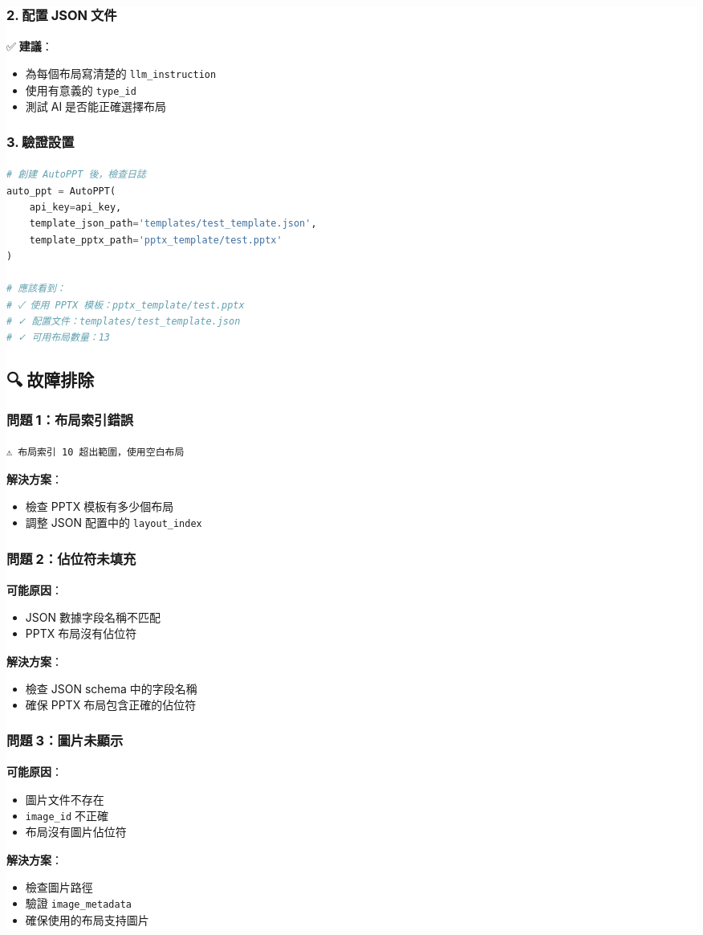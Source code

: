 ### 2. 配置 JSON 文件

✅ **建議**：
- 為每個布局寫清楚的 `llm_instruction`
- 使用有意義的 `type_id`
- 測試 AI 是否能正確選擇布局

### 3. 驗證設置

```python
# 創建 AutoPPT 後，檢查日誌
auto_ppt = AutoPPT(
    api_key=api_key,
    template_json_path='templates/test_template.json',
    template_pptx_path='pptx_template/test.pptx'
)

# 應該看到：
# ✓ 使用 PPTX 模板：pptx_template/test.pptx
# ✓ 配置文件：templates/test_template.json
# ✓ 可用布局數量：13
```

## 🔍 故障排除

### 問題 1：布局索引錯誤

```
⚠️ 布局索引 10 超出範圍，使用空白布局
```

**解決方案**：
- 檢查 PPTX 模板有多少個布局
- 調整 JSON 配置中的 `layout_index`

### 問題 2：佔位符未填充

**可能原因**：
- JSON 數據字段名稱不匹配
- PPTX 布局沒有佔位符

**解決方案**：
- 檢查 JSON schema 中的字段名稱
- 確保 PPTX 布局包含正確的佔位符

### 問題 3：圖片未顯示

**可能原因**：
- 圖片文件不存在
- `image_id` 不正確
- 布局沒有圖片佔位符

**解決方案**：
- 檢查圖片路徑
- 驗證 `image_metadata`
- 確保使用的布局支持圖片
